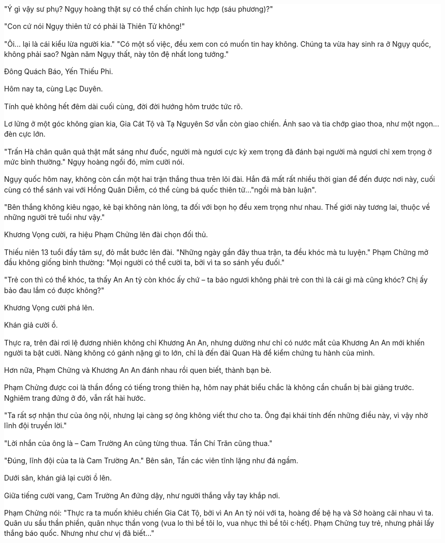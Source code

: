 "Ý gì vậy sư phụ? Ngụy hoàng thật sự có thể chấn chỉnh lục hợp (sáu phương)?"

"Con cứ nói Ngụy thiên tử có phải là Thiên Tử không!"

"Ôi... lại là cái kiểu lừa người kia." "Có một số việc, đều xem con có muốn tin hay không. Chúng ta vừa hay sinh ra ở Ngụy quốc, không phải sao? Ngàn năm Ngụy thất, này tôn đệ nhất long tướng."

Đông Quách Báo, Yến Thiếu Phi.

Hôm nay ta, cùng Lạc Duyên.

Tính quẻ không hết đêm dài cuối cùng, đời đời hướng hôm trước tức rõ.

Lơ lửng ở một góc không gian kia, Gia Cát Tộ và Tạ Nguyên Sơ vẫn còn giao chiến. Ánh sao và tia chớp giao thoa, như một ngọn... đèn cực lớn.

"Trấn Hà chân quân quả thật mắt sáng như đuốc, người mà ngươi cực kỳ xem trọng đã đánh bại người mà ngươi chỉ xem trọng ở mức bình thường." Ngụy hoàng ngồi đó, mỉm cười nói.

Ngụy quốc hôm nay, không còn cần một hai trận thắng thua trên lôi đài. Hắn đã mất rất nhiều thời gian để đến được nơi này, cuối cùng có thể sánh vai với Hồng Quân Diễm, có thể cùng bá quốc thiên tử..."ngồi mà bàn luận".

"Bên thắng không kiêu ngạo, kẻ bại không nản lòng, ta đối với bọn họ đều xem trọng như nhau. Thế giới này tương lai, thuộc về những người trẻ tuổi như vậy."

Khương Vọng cười, ra hiệu Phạm Chửng lên đài chọn đối thủ.

Thiếu niên 13 tuổi đầy tâm sự, đỏ mắt bước lên đài. "Những ngày gần đây thua trận, ta đều khóc mà tu luyện." Phạm Chửng mở đầu không giống bình thường: "Mọi người có thể cười ta, bởi vì ta so sánh yếu đuối."

"Trẻ con thì có thể khóc, ta thấy An An tỷ còn khóc ấy chứ – ta bảo ngươi không phải trẻ con thì là cái gì mà cũng khóc? Chị ấy bảo đau lắm có được không?"

Khương Vọng cười phá lên.

Khán giả cười ồ.

Thực ra, trên đài rơi lệ đương nhiên không chỉ Khương An An, nhưng dường như chỉ có nước mắt của Khương An An mới khiến người ta bật cười. Nàng không có gánh nặng gì to lớn, chỉ là đến đài Quan Hà để kiểm chứng tu hành của mình.

Hơn nữa, Phạm Chửng và Khương An An đánh nhau rồi quen biết, thành bạn bè.

Phạm Chửng được coi là thần đồng có tiếng trong thiên hạ, hôm nay phát biểu chắc là không cần chuẩn bị bài giảng trước. Nghiêm trang đứng ở đó, vẫn rất hài hước.

"Ta rất sợ nhận thư của ông nội, nhưng lại càng sợ ông không viết thư cho ta. Ông đại khái tính đến những điều này, vì vậy nhờ lĩnh đội truyền lời."

"Lời nhắn của ông là – Cam Trường An cũng từng thua. Tần Chí Trăn cũng thua."

"Đúng, lĩnh đội của ta là Cam Trường An." Bên sân, Tần các viên tĩnh lặng như đá ngầm.

Dưới sân, khán giả lại cười ồ lên.

Giữa tiếng cười vang, Cam Trường An đứng dậy, như người thắng vẫy tay khắp nơi.

Phạm Chửng nói: "Thực ra ta muốn khiêu chiến Gia Cát Tộ, bởi vì An An tỷ nói với ta, hoàng đế bệ hạ và Sở hoàng cãi nhau vì ta. Quân ưu sầu thần phiền, quân nhục thần vong (vua lo thì bề tôi lo, vua nhục thì bề tôi c·hết). Phạm Chửng tuy trẻ, nhưng phải lấy thắng báo quốc. Nhưng như chư vị đã biết..."
